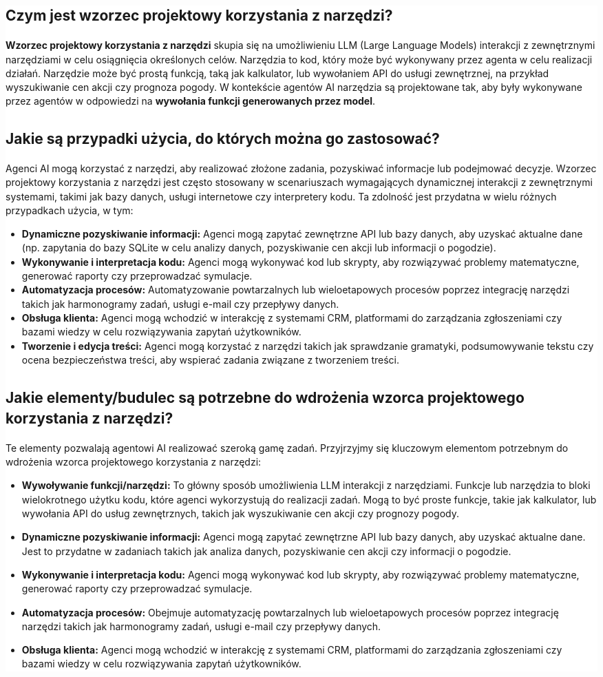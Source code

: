 ## Czym jest wzorzec projektowy korzystania z narzędzi?

**Wzorzec projektowy korzystania z narzędzi** skupia się na umożliwieniu LLM (Large Language Models) interakcji z zewnętrznymi narzędziami w celu osiągnięcia określonych celów. Narzędzia to kod, który może być wykonywany przez agenta w celu realizacji działań. Narzędzie może być prostą funkcją, taką jak kalkulator, lub wywołaniem API do usługi zewnętrznej, na przykład wyszukiwanie cen akcji czy prognoza pogody. W kontekście agentów AI narzędzia są projektowane tak, aby były wykonywane przez agentów w odpowiedzi na **wywołania funkcji generowanych przez model**.

## Jakie są przypadki użycia, do których można go zastosować?

Agenci AI mogą korzystać z narzędzi, aby realizować złożone zadania, pozyskiwać informacje lub podejmować decyzje. Wzorzec projektowy korzystania z narzędzi jest często stosowany w scenariuszach wymagających dynamicznej interakcji z zewnętrznymi systemami, takimi jak bazy danych, usługi internetowe czy interpretery kodu. Ta zdolność jest przydatna w wielu różnych przypadkach użycia, w tym:

- **Dynamiczne pozyskiwanie informacji:** Agenci mogą zapytać zewnętrzne API lub bazy danych, aby uzyskać aktualne dane (np. zapytania do bazy SQLite w celu analizy danych, pozyskiwanie cen akcji lub informacji o pogodzie).
- **Wykonywanie i interpretacja kodu:** Agenci mogą wykonywać kod lub skrypty, aby rozwiązywać problemy matematyczne, generować raporty czy przeprowadzać symulacje.
- **Automatyzacja procesów:** Automatyzowanie powtarzalnych lub wieloetapowych procesów poprzez integrację narzędzi takich jak harmonogramy zadań, usługi e-mail czy przepływy danych.
- **Obsługa klienta:** Agenci mogą wchodzić w interakcję z systemami CRM, platformami do zarządzania zgłoszeniami czy bazami wiedzy w celu rozwiązywania zapytań użytkowników.
- **Tworzenie i edycja treści:** Agenci mogą korzystać z narzędzi takich jak sprawdzanie gramatyki, podsumowywanie tekstu czy ocena bezpieczeństwa treści, aby wspierać zadania związane z tworzeniem treści.

## Jakie elementy/budulec są potrzebne do wdrożenia wzorca projektowego korzystania z narzędzi?

Te elementy pozwalają agentowi AI realizować szeroką gamę zadań. Przyjrzyjmy się kluczowym elementom potrzebnym do wdrożenia wzorca projektowego korzystania z narzędzi:

- **Wywoływanie funkcji/narzędzi:** To główny sposób umożliwienia LLM interakcji z narzędziami. Funkcje lub narzędzia to bloki wielokrotnego użytku kodu, które agenci wykorzystują do realizacji zadań. Mogą to być proste funkcje, takie jak kalkulator, lub wywołania API do usług zewnętrznych, takich jak wyszukiwanie cen akcji czy prognozy pogody.

- **Dynamiczne pozyskiwanie informacji:** Agenci mogą zapytać zewnętrzne API lub bazy danych, aby uzyskać aktualne dane. Jest to przydatne w zadaniach takich jak analiza danych, pozyskiwanie cen akcji czy informacji o pogodzie.

- **Wykonywanie i interpretacja kodu:** Agenci mogą wykonywać kod lub skrypty, aby rozwiązywać problemy matematyczne, generować raporty czy przeprowadzać symulacje.

- **Automatyzacja procesów:** Obejmuje automatyzację powtarzalnych lub wieloetapowych procesów poprzez integrację narzędzi takich jak harmonogramy zadań, usługi e-mail czy przepływy danych.

- **Obsługa klienta:** Agenci mogą wchodzić w interakcję z systemami CRM, platformami do zarządzania zgłoszeniami czy bazami wiedzy w celu rozwiązywania zapytań użytkowników.
